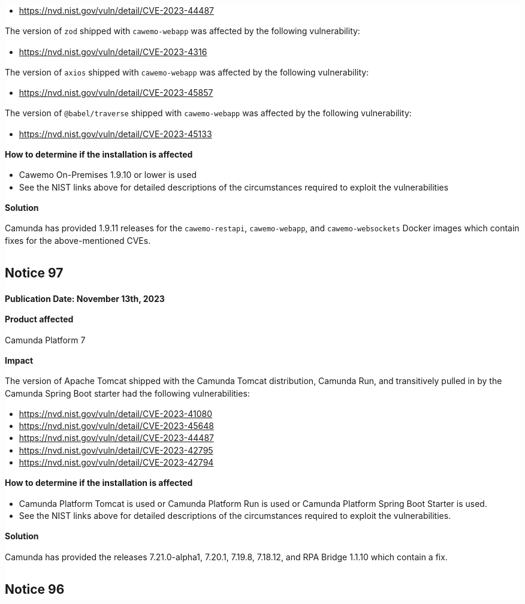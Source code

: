 - https://nvd.nist.gov/vuln/detail/CVE-2023-44487

The version of `zod` shipped with `cawemo-webapp` was affected by the following vulnerability:

- https://nvd.nist.gov/vuln/detail/CVE-2023-4316

The version of `axios` shipped with `cawemo-webapp` was affected by the following vulnerability:

- https://nvd.nist.gov/vuln/detail/CVE-2023-45857

The version of `@babel/traverse` shipped with `cawemo-webapp` was affected by the following vulnerability:

- https://nvd.nist.gov/vuln/detail/CVE-2023-45133


**How to determine if the installation is affected**

- Cawemo On-Premises 1.9.10 or lower is used
- See the NIST links above for detailed descriptions of the circumstances required to exploit the vulnerabilities

**Solution**

Camunda has provided 1.9.11 releases for the `cawemo-restapi`, `cawemo-webapp`, and `cawemo-websockets` Docker images
which contain fixes for the above-mentioned CVEs.

## Notice 97

**Publication Date: November 13th, 2023**

**Product affected**

Camunda Platform 7

**Impact**

The version of Apache Tomcat shipped with the Camunda Tomcat distribution, Camunda Run, and transitively pulled in by the Camunda Spring Boot starter had the following vulnerabilities:

- https://nvd.nist.gov/vuln/detail/CVE-2023-41080
- https://nvd.nist.gov/vuln/detail/CVE-2023-45648
- https://nvd.nist.gov/vuln/detail/CVE-2023-44487
- https://nvd.nist.gov/vuln/detail/CVE-2023-42795
- https://nvd.nist.gov/vuln/detail/CVE-2023-42794

**How to determine if the installation is affected**

- Camunda Platform Tomcat is used or Camunda Platform Run is used or Camunda Platform Spring Boot Starter is used.
- See the NIST links above for detailed descriptions of the circumstances required to exploit the vulnerabilities.

**Solution**

Camunda has provided the releases 7.21.0-alpha1, 7.20.1, 7.19.8, 7.18.12, and RPA Bridge 1.1.10 which contain a fix.

## Notice 96
